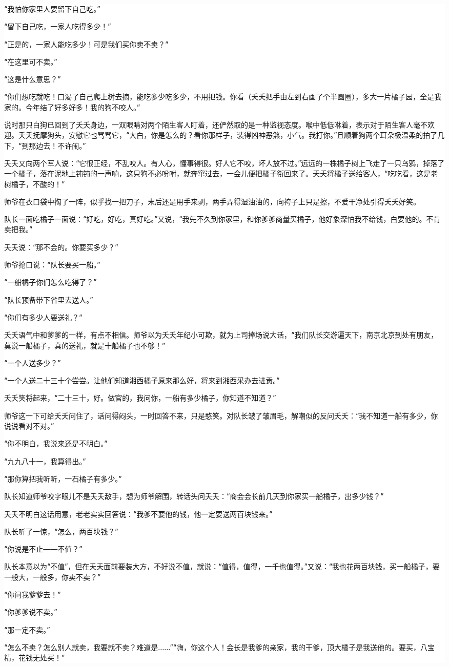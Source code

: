    “我怕你家里人要留下自己吃。” 

   “留下自己吃，一家人吃得多少！” 

   “正是的，一家人能吃多少！可是我们买你卖不卖？” 

   “在这里可不卖。” 

   “这是什么意思？” 

   “你们想吃就吃！口渴了自己爬上树去摘，能吃多少吃多少，不用把钱。你看（夭夭把手由左到右画了个半圆圈），多大一片橘子园，全是我家的。今年结了好多好多！我的狗不咬人。” 

   说时那只白狗已回到了夭夭身边，一双眼睛对两个陌生客人盯着，还俨然取的是一种监视态度。喉中低低咻着，表示对于陌生客人毫不欢迎。夭夭抚摩狗头，安慰它也骂骂它，“大白，你是怎么的？看你那样子，装得凶神恶煞，小气。我打你。”且顺着狗两个耳朵极温柔的拍了几下，“到那边去！不许闹。” 

   夭夭又向两个军人说：“它很正经，不乱咬人。有人心，懂事得很。好人它不咬，坏人放不过。”远远的一株橘子树上飞走了一只乌鸦，掉落了一个橘子，落在泥地上钝钝的一声响，这只狗不必吩咐，就奔窜过去，一会儿便把橘子衔回来了。夭夭将橘子送给客人，“吃吃看，这是老树橘子，不酸的！” 

   师爷在衣口袋中掏了一阵，似乎找一把刀子，末后还是用手来剥，两手弄得湿油油的，向袴子上只是擦，不爱干净处引得夭夭好笑。 

   队长一面吃橘子一面说：“好吃，好吃，真好吃。”又说，“我先不久到你家里，和你爹爹商量买橘子，他好象深怕我不给钱，白要他的。不肯卖把我。” 

   夭夭说：“那不会的。你要买多少？” 

   师爷抢口说：“队长要买一船。” 

   “一船橘子你们怎么吃得了？” 

   “队长预备带下省里去送人。” 

   “你们有多少人要送礼？” 

   夭夭语气中和爹爹的一样，有点不相信。师爷以为夭夭年纪小可欺，就为上司捧场说大话，“我们队长交游遍天下，南京北京到处有朋友，莫说一船橘子，真的送礼，就是十船橘子也不够！” 

   “一个人送多少？” 

   “一个人送二十三十个尝尝。让他们知道湘西橘子原来那么好，将来到湘西采办去进贡。” 

   夭夭笑将起来，“二十三十，好。做官的，我问你，一船有多少橘子，你知道不知道？” 

   师爷这一下可给夭夭问住了，话问得闷头，一时回答不来，只是憨笑。对队长皱了皱眉毛，解嘲似的反问夭夭：“我不知道一船有多少，你说说看对不对。” 

   “你不明白，我说来还是不明白。” 

   “九九八十一，我算得出。” 

   “那你算把我听听，一石橘子有多少。” 

   队长知道师爷咬字眼儿不是夭夭敌手，想为师爷解围，转话头问夭夭：“商会会长前几天到你家买一船橘子，出多少钱？” 

   夭夭不明白这话用意，老老实实回答说：“我爹不要他的钱，他一定要送两百块钱来。” 

   队长听了一惊，“怎么，两百块钱？” 

   “你说是不止——不值？” 

   队长本意以为“不值”，但在夭夭面前要装大方，不好说不值，就说：“值得，值得，一千也值得。”又说：“我也花两百块钱，买一船橘子，要一般大，一般多，你卖不卖？” 

   “你问我爹爹去！” 

   “你爹爹说不卖。” 

   “那一定不卖。” 

   “怎么不卖？怎么别人就卖，我要就不卖？难道是……”“嗨，你这个人！会长是我爹的亲家，我的干爹，顶大橘子是我送他的。要买，八宝精，花钱无处买！” 
